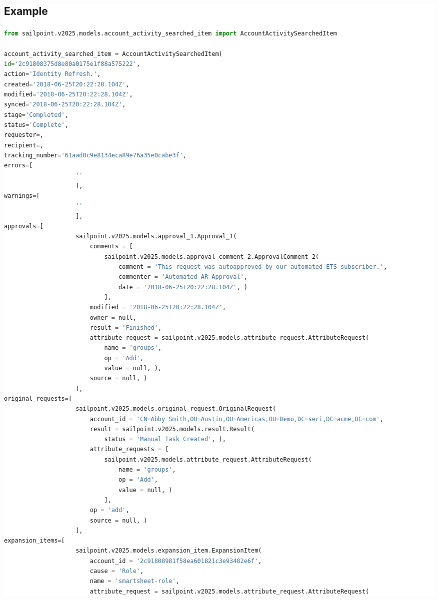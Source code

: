 ## Example

```python
from sailpoint.v2025.models.account_activity_searched_item import AccountActivitySearchedItem

account_activity_searched_item = AccountActivitySearchedItem(
id='2c91808375d8e80a0175e1f88a575222',
action='Identity Refresh.',
created='2018-06-25T20:22:28.104Z',
modified='2018-06-25T20:22:28.104Z',
synced='2018-06-25T20:22:28.104Z',
stage='Completed',
status='Complete',
requester=,
recipient=,
tracking_number='61aad0c9e8134eca89e76a35e0cabe3f',
errors=[
                    ''
                    ],
warnings=[
                    ''
                    ],
approvals=[
                    sailpoint.v2025.models.approval_1.Approval_1(
                        comments = [
                            sailpoint.v2025.models.approval_comment_2.ApprovalComment_2(
                                comment = 'This request was autoapproved by our automated ETS subscriber.', 
                                commenter = 'Automated AR Approval', 
                                date = '2018-06-25T20:22:28.104Z', )
                            ], 
                        modified = '2018-06-25T20:22:28.104Z', 
                        owner = null, 
                        result = 'Finished', 
                        attribute_request = sailpoint.v2025.models.attribute_request.AttributeRequest(
                            name = 'groups', 
                            op = 'Add', 
                            value = null, ), 
                        source = null, )
                    ],
original_requests=[
                    sailpoint.v2025.models.original_request.OriginalRequest(
                        account_id = 'CN=Abby Smith,OU=Austin,OU=Americas,OU=Demo,DC=seri,DC=acme,DC=com', 
                        result = sailpoint.v2025.models.result.Result(
                            status = 'Manual Task Created', ), 
                        attribute_requests = [
                            sailpoint.v2025.models.attribute_request.AttributeRequest(
                                name = 'groups', 
                                op = 'Add', 
                                value = null, )
                            ], 
                        op = 'add', 
                        source = null, )
                    ],
expansion_items=[
                    sailpoint.v2025.models.expansion_item.ExpansionItem(
                        account_id = '2c91808981f58ea601821c3e93482e6f', 
                        cause = 'Role', 
                        name = 'smartsheet-role', 
                        attribute_request = sailpoint.v2025.models.attribute_request.AttributeRequest(
```